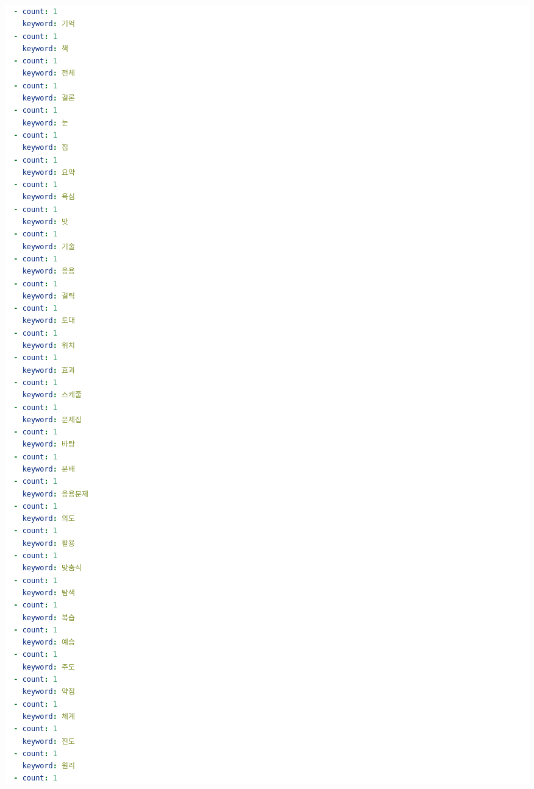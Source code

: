 ```yaml
  - count: 1
    keyword: 기억
  - count: 1
    keyword: 책
  - count: 1
    keyword: 전체
  - count: 1
    keyword: 결론
  - count: 1
    keyword: 눈
  - count: 1
    keyword: 집
  - count: 1
    keyword: 요약
  - count: 1
    keyword: 욕심
  - count: 1
    keyword: 맛
  - count: 1
    keyword: 기술
  - count: 1
    keyword: 응용
  - count: 1
    keyword: 결력
  - count: 1
    keyword: 토대
  - count: 1
    keyword: 위치
  - count: 1
    keyword: 효과
  - count: 1
    keyword: 스케줄
  - count: 1
    keyword: 문제집
  - count: 1
    keyword: 바탕
  - count: 1
    keyword: 분배
  - count: 1
    keyword: 응용문제
  - count: 1
    keyword: 의도
  - count: 1
    keyword: 활용
  - count: 1
    keyword: 맞춤식
  - count: 1
    keyword: 탐색
  - count: 1
    keyword: 복습
  - count: 1
    keyword: 예습
  - count: 1
    keyword: 주도
  - count: 1
    keyword: 약점
  - count: 1
    keyword: 체계
  - count: 1
    keyword: 진도
  - count: 1
    keyword: 원리
  - count: 1
```